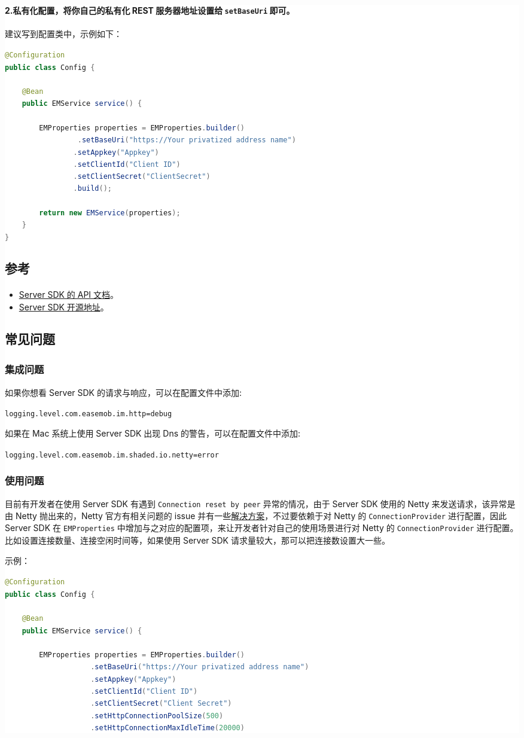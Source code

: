 #### 2.私有化配置，将你自己的私有化 REST 服务器地址设置给 `setBaseUri` 即可。

建议写到配置类中，示例如下：

```java
@Configuration
public class Config {

    @Bean
    public EMService service() {

        EMProperties properties = EMProperties.builder()
                 .setBaseUri("https://Your privatized address name")
                .setAppkey("Appkey")
                .setClientId("Client ID")
                .setClientSecret("ClientSecret")
                .build();

        return new EMService(properties);
    }
}
```

## 参考

- [Server SDK 的 API 文档](https://easemob.github.io/easemob-im-server-sdk/)。
- [Server SDK 开源地址](https://github.com/easemob/easemob-im-server-sdk)。

## 常见问题

### 集成问题

如果你想看 Server SDK 的请求与响应，可以在配置文件中添加:

```properties
logging.level.com.easemob.im.http=debug
```

如果在 Mac 系统上使用 Server SDK 出现 Dns 的警告，可以在配置文件中添加:

```properties
logging.level.com.easemob.im.shaded.io.netty=error
```

### 使用问题

目前有开发者在使用 Server SDK 有遇到 `Connection reset by peer` 异常的情况，由于 Server SDK 使用的 Netty 来发送请求，该异常是由 Netty 抛出来的，Netty 官方有相关问题的 issue 并有一些[解决方案](https://github.com/reactor/reactor-netty/issues/1774)，不过要依赖于对 Netty 的 `ConnectionProvider` 进行配置，因此 Server SDK 在 `EMProperties` 中增加与之对应的配置项，来让开发者针对自己的使用场景进行对 Netty 的 `ConnectionProvider` 进行配置。比如设置连接数量、连接空闲时间等，如果使用 Server SDK 请求量较大，那可以把连接数设置大一些。

示例：

```java
@Configuration
public class Config {

    @Bean
    public EMService service() {

        EMProperties properties = EMProperties.builder()
                    .setBaseUri("https://Your privatized address name")
                    .setAppkey("Appkey")
                    .setClientId("Client ID")
                    .setClientSecret("Client Secret")
                    .setHttpConnectionPoolSize(500)
                    .setHttpConnectionMaxIdleTime(20000)
```